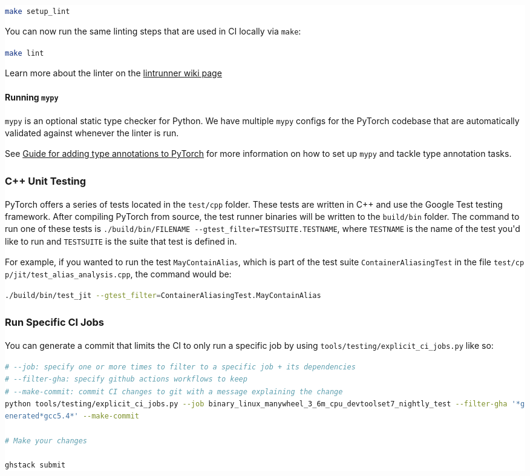 ```bash
make setup_lint
```

You can now run the same linting steps that are used in CI locally via `make`:

```bash
make lint
```

Learn more about the linter on the [lintrunner wiki page](https://github.com/pytorch/pytorch/wiki/lintrunner)

#### Running `mypy`

`mypy` is an optional static type checker for Python. We have multiple `mypy`
configs for the PyTorch codebase that are automatically validated against whenever the linter is run.

See [Guide for adding type annotations to
PyTorch](https://github.com/pytorch/pytorch/wiki/Guide-for-adding-type-annotations-to-PyTorch)
for more information on how to set up `mypy` and tackle type annotation
tasks.

### C++ Unit Testing

PyTorch offers a series of tests located in the `test/cpp` folder.
These tests are written in C++ and use the Google Test testing framework.
After compiling PyTorch from source, the test runner binaries will be
written to the `build/bin` folder. The command to run one of these tests
is `./build/bin/FILENAME --gtest_filter=TESTSUITE.TESTNAME`, where
`TESTNAME` is the name of the test you'd like to run and `TESTSUITE` is
the suite that test is defined in.

For example, if you wanted to run the test `MayContainAlias`, which
is part of the test suite `ContainerAliasingTest` in the file
`test/cpp/jit/test_alias_analysis.cpp`, the command would be:

```bash
./build/bin/test_jit --gtest_filter=ContainerAliasingTest.MayContainAlias
```


### Run Specific CI Jobs

You can generate a commit that limits the CI to only run a specific job by using
`tools/testing/explicit_ci_jobs.py` like so:

```bash
# --job: specify one or more times to filter to a specific job + its dependencies
# --filter-gha: specify github actions workflows to keep
# --make-commit: commit CI changes to git with a message explaining the change
python tools/testing/explicit_ci_jobs.py --job binary_linux_manywheel_3_6m_cpu_devtoolset7_nightly_test --filter-gha '*generated*gcc5.4*' --make-commit

# Make your changes

ghstack submit
```
